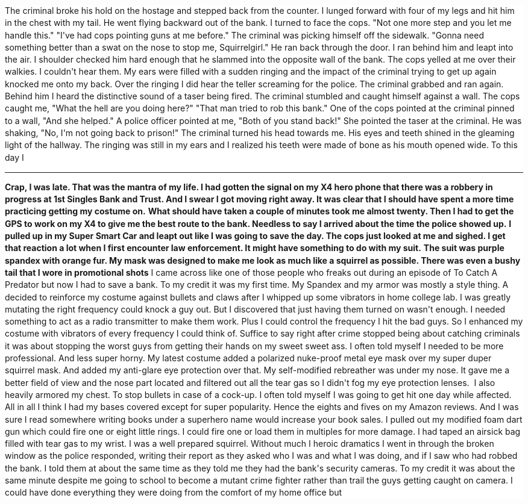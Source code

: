 The criminal broke his hold on the hostage and stepped back from the counter. I lunged forward with four of my legs and hit him in the chest with my tail. He went flying backward out of the bank. I turned to face the cops. "Not one more step and you let me handle this."
"I've had cops pointing guns at me before." The criminal was picking himself off the sidewalk. "Gonna need something better than a swat on the nose to stop me, Squirrelgirl." He ran back through the door.
I ran behind him and leapt into the air. I shoulder checked him hard enough that he slammed into the opposite wall of the bank. The cops yelled at me over their walkies. I couldn't hear them. My ears were filled with a sudden ringing and the impact of the criminal trying to get up again knocked me onto my back.
Over the ringing I did hear the teller screaming for the police. The criminal grabbed and ran again. Behind him I heard the distinctive sound of a taser being fired.
The criminal stumbled and caught himself against a wall. The cops caught me, "What the hell are you doing here?"
"That man tried to rob this bank." One of the cops pointed at the criminal pinned to a wall, "And she helped."
A police officer pointed at me, "Both of you stand back!" She pointed the taser at the criminal.
He was shaking, "No, I'm not going back to prison!" The criminal turned his head towards me. His eyes and teeth shined in the gleaming light of the hallway.
The ringing was still in my ears and I realized his teeth were made of bone as his mouth opened wide.
To this day I

---

**Crap, I was late. That was the mantra of my life. I had gotten the signal on my X4 hero phone that there was a robbery in progress at 1st Singles Bank and Trust. And I swear I got moving right away. It was clear that I should have spent a more time practicing getting my costume on.**
**What should have taken a couple of minutes took me almost twenty. Then I had to get the GPS to work on my X4 to give me the best route to the bank. Needless to say I arrived about the time the police showed up.**
**I pulled up in my Super Smart Car and leapt out like I was going to save the day. The cops just looked at me and sighed. I get that reaction a lot when I first encounter law enforcement. It might have something to do with my suit.**
**The suit was purple spandex with orange fur. My mask was designed to make me look as much like a squirrel as possible. There was even a bushy tail that I wore in promotional shots**
I came across like one of those people who freaks out during an episode of To Catch A Predator but now I had to save a bank. To my credit it was my first time.
My Spandex and my armor was mostly a style thing. A decided to reinforce my costume against bullets and claws after I whipped up some vibrators in home college lab.
I was greatly mutating the right frequency could knock a guy out. But I discovered that just having them turned on wasn't enough. I needed something to act as a radio transmitter to make them work. Plus I could control the frequency I hit the bad guys. So I enhanced my costume with vibrators of every frequency I could think of.
Suffice to say right after crime stopped being about catching criminals it was about stopping the worst guys from getting their hands on my sweet sweet ass. I often told myself I needed to be more professional. And less super horny.
My latest costume added a polarized nuke-proof metal eye mask over my super duper squirrel mask. And added my anti-glare eye protection over that. My self-modified rebreather was under my nose. It gave me a better field of view and the nose part located and filtered out all the tear gas so I didn't fog my eye protection lenses.  I also heavily armored my chest. To stop bullets in case of a cock-up. I often told myself I was going to get hit one day while affected.
All in all I think I had my bases covered except for super popularity. Hence the eights and fives on my Amazon reviews. And I was sure I read somewhere writing books under a superhero name would increase your book sales.
I pulled out my modified foam dart gun which could fire one or eight little rings. I could fire one or load them in multiples for more damage. I had taped an airsick bag filled with tear gas to my wrist. I was a well prepared squirrel.
Without much I heroic dramatics I went in through the broken window as the police responded, writing their report as they asked who I was and what I was doing, and if I saw who had robbed the bank. I told them at about the same time as they told me they had the bank's security cameras. To my credit it was about the same minute despite me going to school to become a mutant crime fighter rather than trail the guys getting caught on camera. I could have done everything they were doing from the comfort of my home office but
